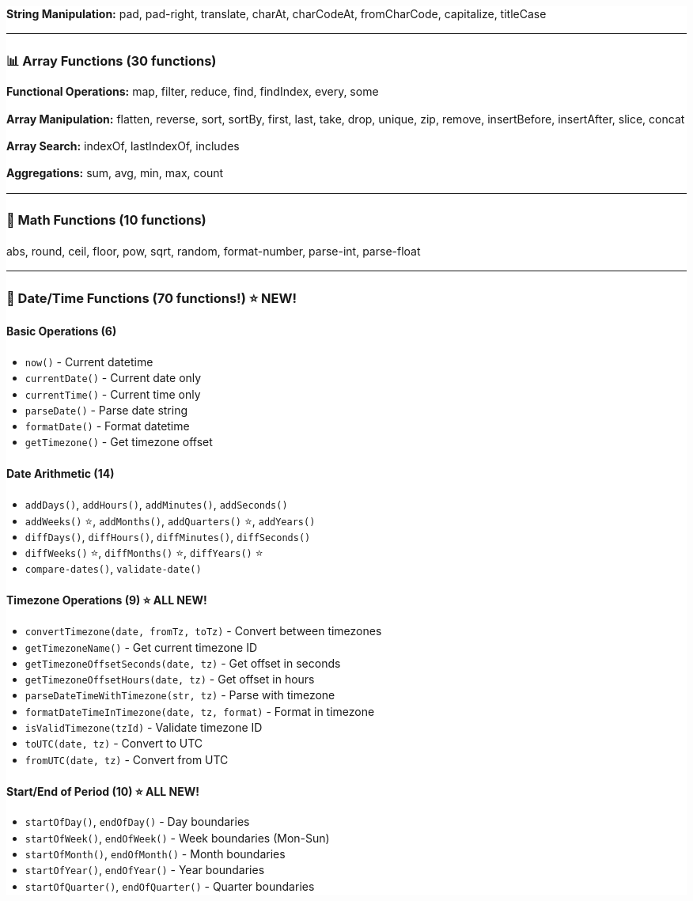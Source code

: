 **String Manipulation:** pad, pad-right, translate, charAt, charCodeAt, fromCharCode, capitalize, titleCase

---

### 📊 Array Functions (30 functions)

**Functional Operations:** map, filter, reduce, find, findIndex, every, some

**Array Manipulation:** flatten, reverse, sort, sortBy, first, last, take, drop, unique, zip, remove, insertBefore, insertAfter, slice, concat

**Array Search:** indexOf, lastIndexOf, includes

**Aggregations:** sum, avg, min, max, count

---

### 🔢 Math Functions (10 functions)

abs, round, ceil, floor, pow, sqrt, random, format-number, parse-int, parse-float

---

### 📅 Date/Time Functions (70 functions!) ⭐ NEW!

#### Basic Operations (6)
- `now()` - Current datetime
- `currentDate()` - Current date only
- `currentTime()` - Current time only
- `parseDate()` - Parse date string
- `formatDate()` - Format datetime
- `getTimezone()` - Get timezone offset

#### Date Arithmetic (14)
- `addDays()`, `addHours()`, `addMinutes()`, `addSeconds()`
- `addWeeks()` ⭐, `addMonths()`, `addQuarters()` ⭐, `addYears()`
- `diffDays()`, `diffHours()`, `diffMinutes()`, `diffSeconds()`
- `diffWeeks()` ⭐, `diffMonths()` ⭐, `diffYears()` ⭐
- `compare-dates()`, `validate-date()`

#### Timezone Operations (9) ⭐ ALL NEW!
- `convertTimezone(date, fromTz, toTz)` - Convert between timezones
- `getTimezoneName()` - Get current timezone ID
- `getTimezoneOffsetSeconds(date, tz)` - Get offset in seconds
- `getTimezoneOffsetHours(date, tz)` - Get offset in hours
- `parseDateTimeWithTimezone(str, tz)` - Parse with timezone
- `formatDateTimeInTimezone(date, tz, format)` - Format in timezone
- `isValidTimezone(tzId)` - Validate timezone ID
- `toUTC(date, tz)` - Convert to UTC
- `fromUTC(date, tz)` - Convert from UTC

#### Start/End of Period (10) ⭐ ALL NEW!
- `startOfDay()`, `endOfDay()` - Day boundaries
- `startOfWeek()`, `endOfWeek()` - Week boundaries (Mon-Sun)
- `startOfMonth()`, `endOfMonth()` - Month boundaries
- `startOfYear()`, `endOfYear()` - Year boundaries
- `startOfQuarter()`, `endOfQuarter()` - Quarter boundaries
